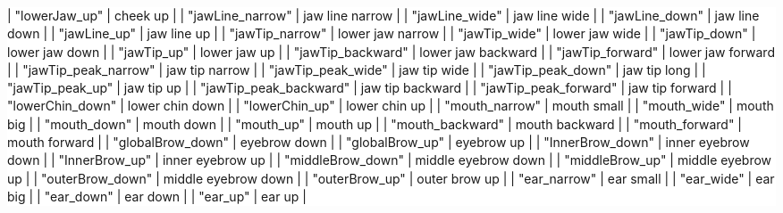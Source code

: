 | "lowerJaw_up" | cheek up  |
| "jawLine_narrow" |  jaw line narrow |
| "jawLine_wide" |  jaw line wide |
| "jawLine_down" |  jaw line down |
| "jawLine_up" |  jaw line up |
| "jawTip_narrow" |  lower jaw narrow |
| "jawTip_wide" | lower jaw wide  |
| "jawTip_down" | lower jaw down  |
| "jawTip_up" |  lower jaw up |
| "jawTip_backward" | lower jaw backward  |
| "jawTip_forward" | lower jaw forward |
| "jawTip_peak_narrow" | jaw tip narrow  |
| "jawTip_peak_wide" |  jaw tip wide |
| "jawTip_peak_down" |  jaw tip long |
| "jawTip_peak_up" |  jaw tip up |
| "jawTip_peak_backward" |  jaw tip backward |
| "jawTip_peak_forward" | jaw tip forward  |
| "lowerChin_down" |  lower chin down |
| "lowerChin_up" | lower chin up  |
| "mouth_narrow" |  mouth small |
| "mouth_wide" | mouth big  |
| "mouth_down" | mouth down  |
| "mouth_up" |  mouth up |
| "mouth_backward" |  mouth backward |
| "mouth_forward" |  mouth forward |
| "globalBrow_down" |  eyebrow down |
| "globalBrow_up" |  eyebrow up |
| "InnerBrow_down" | inner eyebrow down  |
| "InnerBrow_up" | inner eyebrow up  |
| "middleBrow_down" |  middle eyebrow down |
| "middleBrow_up" |  middle eyebrow up |
| "outerBrow_down" |  middle eyebrow down |
| "outerBrow_up" | outer brow up  |
| "ear_narrow" | ear small  |
| "ear_wide" | ear big  |
| "ear_down" | ear down  |
| "ear_up" | ear up  |
